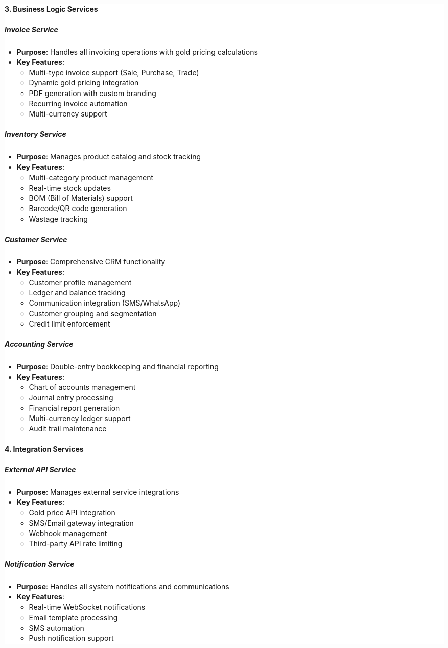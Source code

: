 #### 3. Business Logic Services

##### Invoice Service
- **Purpose**: Handles all invoicing operations with gold pricing calculations
- **Key Features**:
  - Multi-type invoice support (Sale, Purchase, Trade)
  - Dynamic gold pricing integration
  - PDF generation with custom branding
  - Recurring invoice automation
  - Multi-currency support

##### Inventory Service
- **Purpose**: Manages product catalog and stock tracking
- **Key Features**:
  - Multi-category product management
  - Real-time stock updates
  - BOM (Bill of Materials) support
  - Barcode/QR code generation
  - Wastage tracking

##### Customer Service
- **Purpose**: Comprehensive CRM functionality
- **Key Features**:
  - Customer profile management
  - Ledger and balance tracking
  - Communication integration (SMS/WhatsApp)
  - Customer grouping and segmentation
  - Credit limit enforcement

##### Accounting Service
- **Purpose**: Double-entry bookkeeping and financial reporting
- **Key Features**:
  - Chart of accounts management
  - Journal entry processing
  - Financial report generation
  - Multi-currency ledger support
  - Audit trail maintenance

#### 4. Integration Services

##### External API Service
- **Purpose**: Manages external service integrations
- **Key Features**:
  - Gold price API integration
  - SMS/Email gateway integration
  - Webhook management
  - Third-party API rate limiting

##### Notification Service
- **Purpose**: Handles all system notifications and communications
- **Key Features**:
  - Real-time WebSocket notifications
  - Email template processing
  - SMS automation
  - Push notification support
